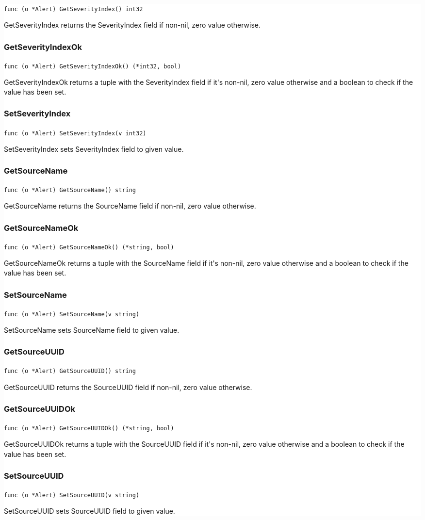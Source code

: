 `func (o *Alert) GetSeverityIndex() int32`

GetSeverityIndex returns the SeverityIndex field if non-nil, zero value otherwise.

### GetSeverityIndexOk

`func (o *Alert) GetSeverityIndexOk() (*int32, bool)`

GetSeverityIndexOk returns a tuple with the SeverityIndex field if it's non-nil, zero value otherwise
and a boolean to check if the value has been set.

### SetSeverityIndex

`func (o *Alert) SetSeverityIndex(v int32)`

SetSeverityIndex sets SeverityIndex field to given value.


### GetSourceName

`func (o *Alert) GetSourceName() string`

GetSourceName returns the SourceName field if non-nil, zero value otherwise.

### GetSourceNameOk

`func (o *Alert) GetSourceNameOk() (*string, bool)`

GetSourceNameOk returns a tuple with the SourceName field if it's non-nil, zero value otherwise
and a boolean to check if the value has been set.

### SetSourceName

`func (o *Alert) SetSourceName(v string)`

SetSourceName sets SourceName field to given value.


### GetSourceUUID

`func (o *Alert) GetSourceUUID() string`

GetSourceUUID returns the SourceUUID field if non-nil, zero value otherwise.

### GetSourceUUIDOk

`func (o *Alert) GetSourceUUIDOk() (*string, bool)`

GetSourceUUIDOk returns a tuple with the SourceUUID field if it's non-nil, zero value otherwise
and a boolean to check if the value has been set.

### SetSourceUUID

`func (o *Alert) SetSourceUUID(v string)`

SetSourceUUID sets SourceUUID field to given value.
